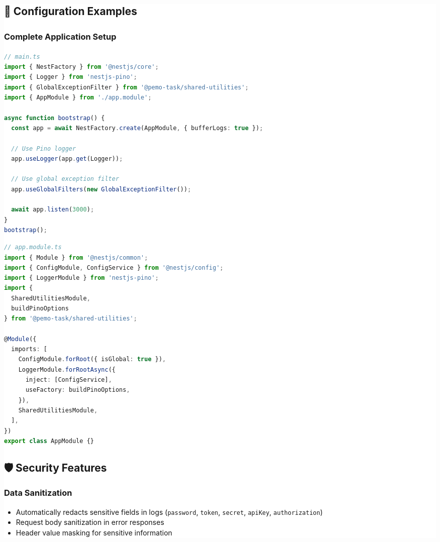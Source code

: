 ## 🔧 Configuration Examples

### Complete Application Setup

```typescript
// main.ts
import { NestFactory } from '@nestjs/core';
import { Logger } from 'nestjs-pino';
import { GlobalExceptionFilter } from '@pemo-task/shared-utilities';
import { AppModule } from './app.module';

async function bootstrap() {
  const app = await NestFactory.create(AppModule, { bufferLogs: true });
  
  // Use Pino logger
  app.useLogger(app.get(Logger));
  
  // Use global exception filter
  app.useGlobalFilters(new GlobalExceptionFilter());
  
  await app.listen(3000);
}
bootstrap();
```

```typescript
// app.module.ts
import { Module } from '@nestjs/common';
import { ConfigModule, ConfigService } from '@nestjs/config';
import { LoggerModule } from 'nestjs-pino';
import { 
  SharedUtilitiesModule, 
  buildPinoOptions 
} from '@pemo-task/shared-utilities';

@Module({
  imports: [
    ConfigModule.forRoot({ isGlobal: true }),
    LoggerModule.forRootAsync({
      inject: [ConfigService],
      useFactory: buildPinoOptions,
    }),
    SharedUtilitiesModule,
  ],
})
export class AppModule {}
```

## 🛡️ Security Features

### Data Sanitization
- Automatically redacts sensitive fields in logs (`password`, `token`, `secret`, `apiKey`, `authorization`)
- Request body sanitization in error responses
- Header value masking for sensitive information
